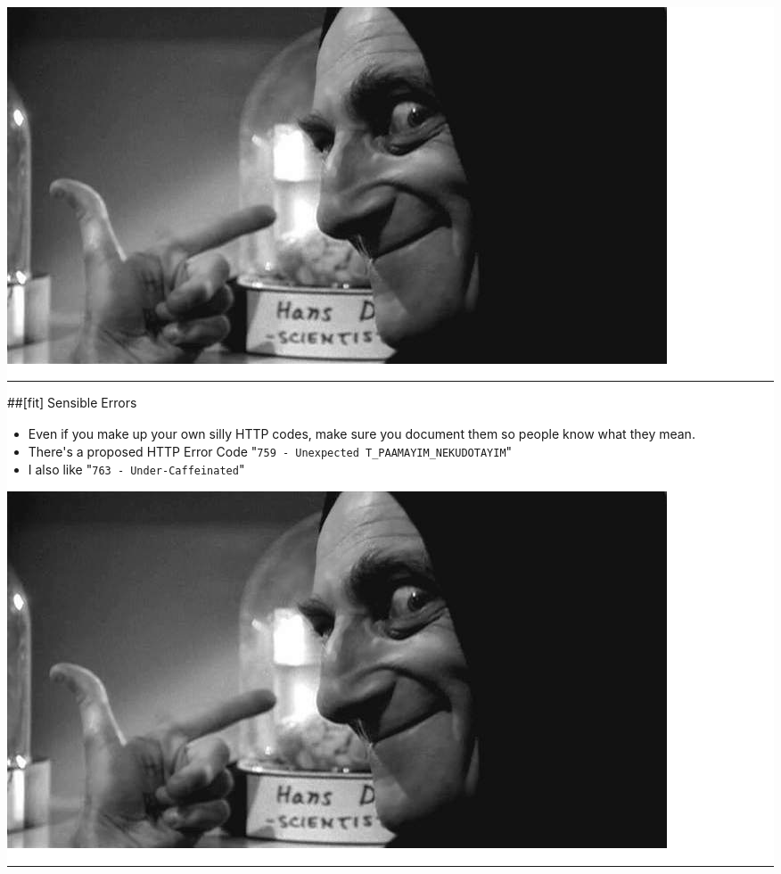 ![left](images/youngfrankenstein-igor-brain.jpg)

---
##[fit] Sensible Errors

* Even if you make up your own silly HTTP codes, make sure you document them so people know what they mean.
* There's a proposed HTTP Error Code "`759 - Unexpected T_PAAMAYIM_NEKUDOTAYIM`"
* I also like "`763 - Under-Caffeinated`"

![left](images/youngfrankenstein-igor-brain.jpg)

---